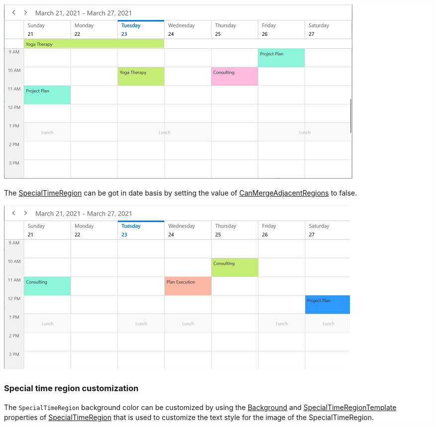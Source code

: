 ![recurrence-exception-dates-in-timebasis-in-winui-scheduler-timeslot-views](DayandWeekViews_Images/recurrence-exception-dates-in-timebasis-in-winui-scheduler.png)


The [SpecialTimeRegion](https://help.syncfusion.com/cr/winui/Syncfusion.UI.Xaml.Scheduler.SpecialTimeRegion.html) can be got in date basis by setting the value of [CanMergeAdjacentRegions](https://help.syncfusion.com/cr/winui/Syncfusion.UI.Xaml.Scheduler.SpecialTimeRegion.html#Syncfusion_UI_Xaml_Scheduler_SpecialTimeRegion_CanMergeAdjacentRegions) to false.

![recurrence-exception-dates-in-datebasis-in-winui-scheduler-timeslot-views](DayandWeekViews_Images/recurrence-exception-dates-in-datebasis-in-winui-scheduler.png)

### Special time region customization

The `SpecialTimeRegion` background color can be customized by using the [Background](https://help.syncfusion.com/cr/winui/Syncfusion.UI.Xaml.Scheduler.SpecialTimeRegion.html#Syncfusion_UI_Xaml_Scheduler_SpecialTimeRegion_Background) and [SpecialTimeRegionTemplate](https://help.syncfusion.com/cr/winui/Syncfusion.UI.Xaml.Scheduler.TimeSlotViewSettings.html#Syncfusion_UI_Xaml_Scheduler_TimeSlotViewSettings_SpecialTimeRegionTemplate) properties of [SpecialTimeRegion](https://help.syncfusion.com/cr/winui/Syncfusion.UI.Xaml.Scheduler.SpecialTimeRegion.html) that is used to customize the text style for the image of the SpecialTimeRegion.
